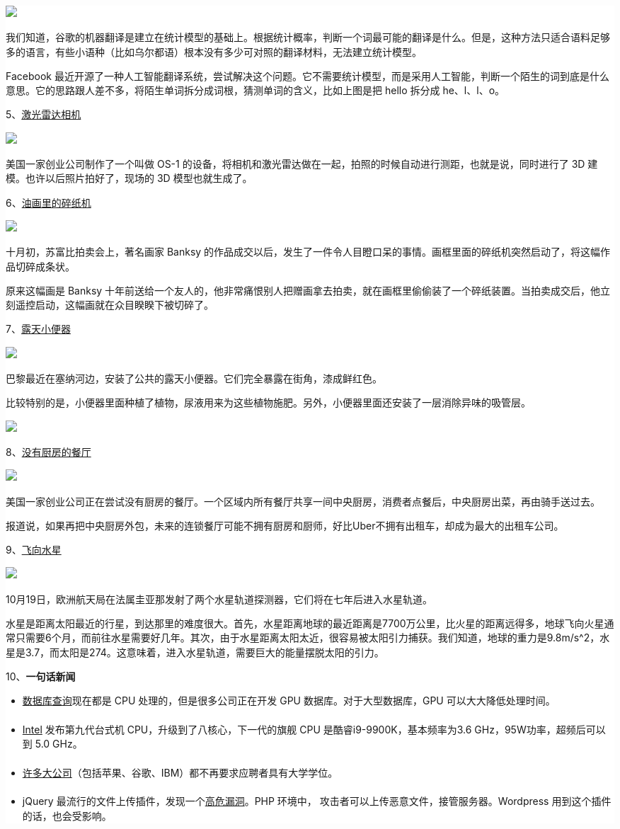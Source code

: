![](https://www.wangbase.com/blogimg/asset/201810/bg2018102606.jpg)

我们知道，谷歌的机器翻译是建立在统计模型的基础上。根据统计概率，判断一个词最可能的翻译是什么。但是，这种方法只适合语料足够多的语言，有些小语种（比如乌尔都语）根本没有多少可对照的翻译材料，无法建立统计模型。

Facebook 最近开源了一种人工智能翻译系统，尝试解决这个问题。它不需要统计模型，而是采用人工智能，判断一个陌生的词到底是什么意思。它的思路跟人差不多，将陌生单词拆分成词根，猜测单词的含义，比如上图是把 hello 拆分成 he、l、l、o。

5、[激光雷达相机](https://www.ouster.io/blog-posts/2018/8/31/the-camera-is-in-the-lidar)

![](https://www.wangbase.com/blogimg/asset/201810/bg2018102607.jpg)

美国一家创业公司制作了一个叫做 OS-1 的设备，将相机和激光雷达做在一起，拍照的时候自动进行测距，也就是说，同时进行了 3D 建模。也许以后照片拍好了，现场的 3D 模型也就生成了。

6、[油画里的碎纸机](https://www.artnome.com/news/2018/10/6/myth-busting-banksy)

![](https://www.wangbase.com/blogimg/asset/201810/bg2018102608.jpg)

十月初，苏富比拍卖会上，著名画家 Banksy 的作品成交以后，发生了一件令人目瞪口呆的事情。画框里面的碎纸机突然启动了，将这幅作品切碎成条状。

原来这幅画是 Banksy 十年前送给一个友人的，他非常痛恨别人把赠画拿去拍卖，就在画框里偷偷装了一个碎纸装置。当拍卖成交后，他立刻遥控启动，这幅画就在众目睽睽下被切碎了。

7、[露天小便器](https://edition.cnn.com/2018/08/14/europe/paris-urinal-intl/index.html)

![](https://www.wangbase.com/blogimg/asset/201810/bg2018102609.jpg)

巴黎最近在塞纳河边，安装了公共的露天小便器。它们完全暴露在街角，漆成鲜红色。

比较特别的是，小便器里面种植了植物，尿液用来为这些植物施肥。另外，小便器里面还安装了一层消除异味的吸管层。

![](https://www.wangbase.com/blogimg/asset/201810/bg2018102610.jpg)

8、[没有厨房的餐厅](https://techcrunch.com/2018/10/07/the-next-big-restaurant-chain-may-not-own-any-kitchens/)

![](https://www.wangbase.com/blogimg/asset/201810/bg2018102611.jpg)

美国一家创业公司正在尝试没有厨房的餐厅。一个区域内所有餐厅共享一间中央厨房，消费者点餐后，中央厨房出菜，再由骑手送过去。

报道说，如果再把中央厨房外包，未来的连锁餐厅可能不拥有厨房和厨师，好比Uber不拥有出租车，却成为最大的出租车公司。

9、[飞向水星](https://arstechnica.com/science/2018/10/two-orbiters-begin-their-long-journey-to-mercury-friday-night/)

![](https://www.wangbase.com/blogimg/asset/201810/bg2018102612.jpg)

10月19日，欧洲航天局在法属圭亚那发射了两个水星轨道探测器，它们将在七年后进入水星轨道。

水星是距离太阳最近的行星，到达那里的难度很大。首先，水星距离地球的最近距离是7700万公里，比火星的距离远得多，地球飞向火星通常只需要6个月，而前往水星需要好几年。其次，由于水星距离太阳太近，很容易被太阳引力捕获。我们知道，地球的重力是9.8m/s^2，水星是3.7，而太阳是274。这意味着，进入水星轨道，需要巨大的能量摆脱太阳的引力。

10、__一句话新闻__

* [数据库查询](https://www.nextplatform.com/2018/10/04/in-a-parallel-universe-data-warehouses-run-on-gpus/)现在都是 CPU 处理的，但是很多公司正在开发 GPU 数据库。对于大型数据库，GPU 可以大大降低处理时间。<br><br>
* [Intel](https://www.anandtech.com/show/13401/intel-9th-gen-cpus-9900k-9700k-9600k) 发布第九代台式机 CPU，升级到了八核心，下一代的旗舰 CPU 是酷睿i9-9900K，基本频率为3.6 GHz，95W功率，超频后可以到 5.0 GHz。<br><br>
* [许多大公司](https://www.axios.com/google-apple-college-degree-hiring-a290bca8-65a7-4de2-8fa9-d93b4c30457a.html)（包括苹果、谷歌、IBM）都不再要求应聘者具有大学学位。<br><br>
* jQuery 最流行的文件上传插件，发现一个[高危漏洞](https://www.zdnet.com/article/zero-day-in-popular-jquery-plugin-actively-exploited-for-at-least-three-years/)。PHP 环境中， 攻击者可以上传恶意文件，接管服务器。Wordpress 用到这个插件的话，也会受影响。
